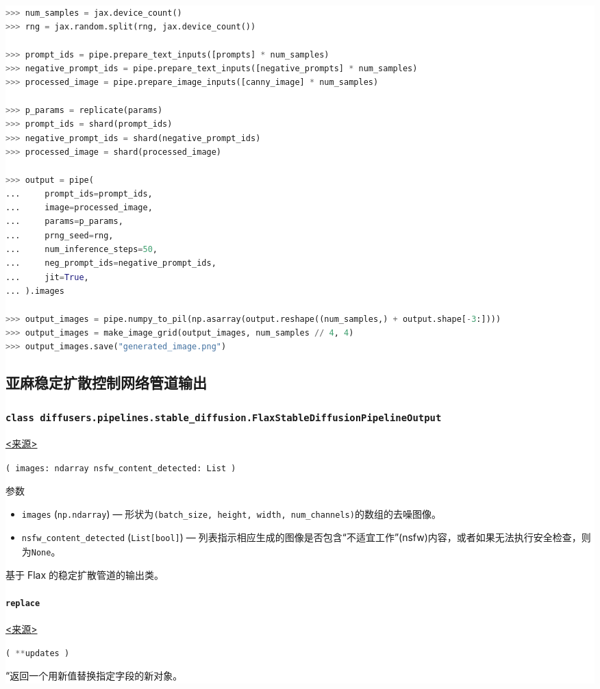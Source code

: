 ```py
>>> num_samples = jax.device_count()
>>> rng = jax.random.split(rng, jax.device_count())

>>> prompt_ids = pipe.prepare_text_inputs([prompts] * num_samples)
>>> negative_prompt_ids = pipe.prepare_text_inputs([negative_prompts] * num_samples)
>>> processed_image = pipe.prepare_image_inputs([canny_image] * num_samples)

>>> p_params = replicate(params)
>>> prompt_ids = shard(prompt_ids)
>>> negative_prompt_ids = shard(negative_prompt_ids)
>>> processed_image = shard(processed_image)

>>> output = pipe(
...     prompt_ids=prompt_ids,
...     image=processed_image,
...     params=p_params,
...     prng_seed=rng,
...     num_inference_steps=50,
...     neg_prompt_ids=negative_prompt_ids,
...     jit=True,
... ).images

>>> output_images = pipe.numpy_to_pil(np.asarray(output.reshape((num_samples,) + output.shape[-3:])))
>>> output_images = make_image_grid(output_images, num_samples // 4, 4)
>>> output_images.save("generated_image.png")
```

## 亚麻稳定扩散控制网络管道输出

### `class diffusers.pipelines.stable_diffusion.FlaxStableDiffusionPipelineOutput`

[<来源>](https://github.com/huggingface/diffusers/blob/v0.26.3/src/diffusers/pipelines/stable_diffusion/pipeline_output.py#L31)

```py
( images: ndarray nsfw_content_detected: List )
```

参数

+   `images` (`np.ndarray`) — 形状为`(batch_size, height, width, num_channels)`的数组的去噪图像。

+   `nsfw_content_detected` (`List[bool]`) — 列表指示相应生成的图像是否包含“不适宜工作”(nsfw)内容，或者如果无法执行安全检查，则为`None`。

基于 Flax 的稳定扩散管道的输出类。

#### `replace`

[<来源>](https://github.com/huggingface/diffusers/blob/v0.26.3/src/flax/struct.py#L111)

```py
( **updates )
```

“返回一个用新值替换指定字段的新对象。
